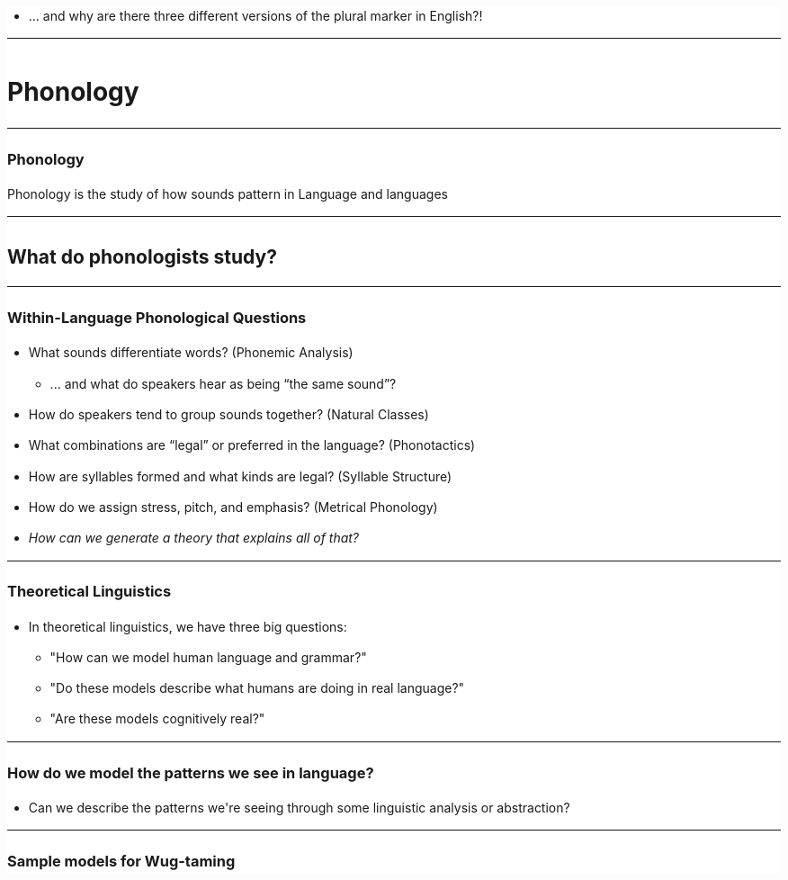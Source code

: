 - ... and why are there three different versions of the plural marker in English?!

---

# Phonology

---


### Phonology

Phonology is the study of how sounds pattern in Language and languages

---

## What do phonologists study?

---

### Within-Language Phonological Questions

- What sounds differentiate words? (Phonemic Analysis)
	- ... and what do speakers hear as being “the same sound”?
  
- How do speakers tend to group sounds together? (Natural Classes)

- What combinations are “legal” or preferred in the language? (Phonotactics)

- How are syllables formed and what kinds are legal? (Syllable Structure)

- How do we assign stress, pitch, and emphasis? (Metrical Phonology)

- *How can we generate a theory that explains all of that?*

---

### Theoretical Linguistics

- In theoretical linguistics, we have three big questions:

	- "How can we model human language and grammar?"
	
	- "Do these models describe what humans are doing in real language?"
	
	- "Are these models cognitively real?"

---

### How do we model the patterns we see in language?

- Can we describe the patterns we're seeing through some linguistic analysis or abstraction?

---

### Sample models for Wug-taming
		